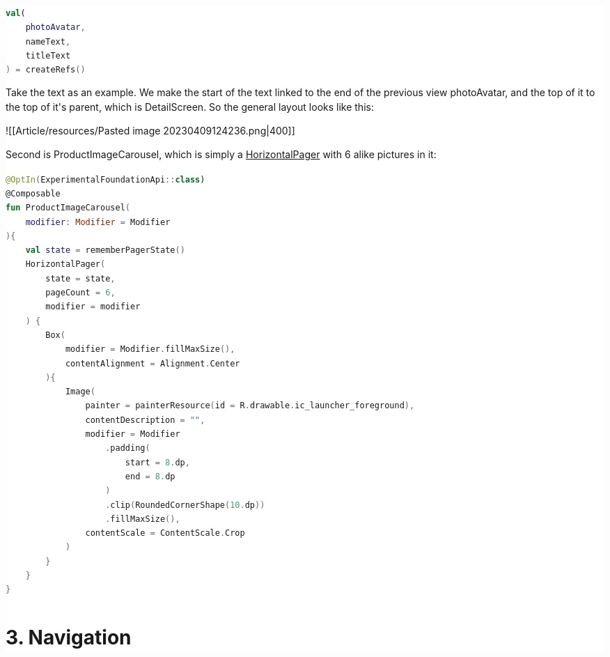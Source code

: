 ```kotlin
val(  
	photoAvatar,  
	nameText,  
	titleText  
) = createRefs()
```

Take the text as an example. We make the start of the text linked to the end of the previous view photoAvatar, and the top of it to the top of it's parent, which is DetailScreen. So the general layout looks like this:

![[Article/resources/Pasted image 20230409124236.png|400]]

Second is ProductImageCarousel, which is simply a [HorizontalPager](https://developer.android.com/jetpack/compose/layouts/pager) with 6 alike pictures in it:

```kotlin
@OptIn(ExperimentalFoundationApi::class)  
@Composable  
fun ProductImageCarousel(  
    modifier: Modifier = Modifier  
){  
    val state = rememberPagerState()  
    HorizontalPager(  
        state = state,  
        pageCount = 6,  
        modifier = modifier  
    ) {  
        Box(  
            modifier = Modifier.fillMaxSize(),  
            contentAlignment = Alignment.Center  
        ){  
            Image(  
                painter = painterResource(id = R.drawable.ic_launcher_foreground),  
                contentDescription = "",  
                modifier = Modifier  
                    .padding(  
                        start = 8.dp,  
                        end = 8.dp  
                    )  
                    .clip(RoundedCornerShape(10.dp))  
                    .fillMaxSize(),  
                contentScale = ContentScale.Crop  
            )  
        }  
    }
}
```

# 3. Navigation
